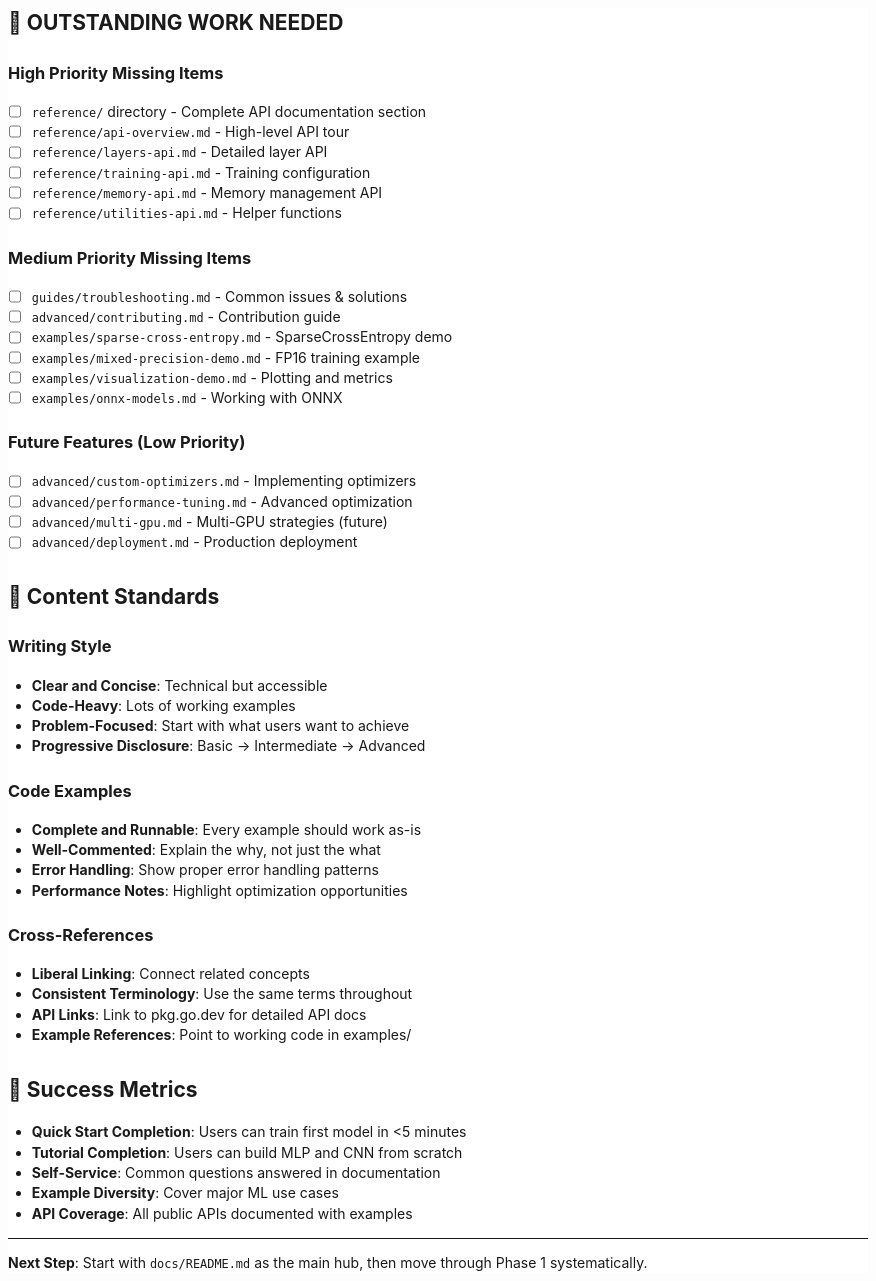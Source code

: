 ## 🎯 **OUTSTANDING WORK NEEDED**

### High Priority Missing Items
- [ ] `reference/` directory - Complete API documentation section
- [ ] `reference/api-overview.md` - High-level API tour
- [ ] `reference/layers-api.md` - Detailed layer API
- [ ] `reference/training-api.md` - Training configuration
- [ ] `reference/memory-api.md` - Memory management API
- [ ] `reference/utilities-api.md` - Helper functions

### Medium Priority Missing Items
- [ ] `guides/troubleshooting.md` - Common issues & solutions
- [ ] `advanced/contributing.md` - Contribution guide
- [ ] `examples/sparse-cross-entropy.md` - SparseCrossEntropy demo
- [ ] `examples/mixed-precision-demo.md` - FP16 training example
- [ ] `examples/visualization-demo.md` - Plotting and metrics
- [ ] `examples/onnx-models.md` - Working with ONNX

### Future Features (Low Priority)
- [ ] `advanced/custom-optimizers.md` - Implementing optimizers
- [ ] `advanced/performance-tuning.md` - Advanced optimization
- [ ] `advanced/multi-gpu.md` - Multi-GPU strategies (future)
- [ ] `advanced/deployment.md` - Production deployment

## 📝 Content Standards

### Writing Style
- **Clear and Concise**: Technical but accessible
- **Code-Heavy**: Lots of working examples
- **Problem-Focused**: Start with what users want to achieve
- **Progressive Disclosure**: Basic → Intermediate → Advanced

### Code Examples
- **Complete and Runnable**: Every example should work as-is
- **Well-Commented**: Explain the why, not just the what
- **Error Handling**: Show proper error handling patterns
- **Performance Notes**: Highlight optimization opportunities

### Cross-References
- **Liberal Linking**: Connect related concepts
- **Consistent Terminology**: Use the same terms throughout
- **API Links**: Link to pkg.go.dev for detailed API docs
- **Example References**: Point to working code in examples/

## 🎯 Success Metrics

- **Quick Start Completion**: Users can train first model in <5 minutes
- **Tutorial Completion**: Users can build MLP and CNN from scratch
- **Self-Service**: Common questions answered in documentation
- **Example Diversity**: Cover major ML use cases
- **API Coverage**: All public APIs documented with examples

---

**Next Step**: Start with `docs/README.md` as the main hub, then move through Phase 1 systematically.